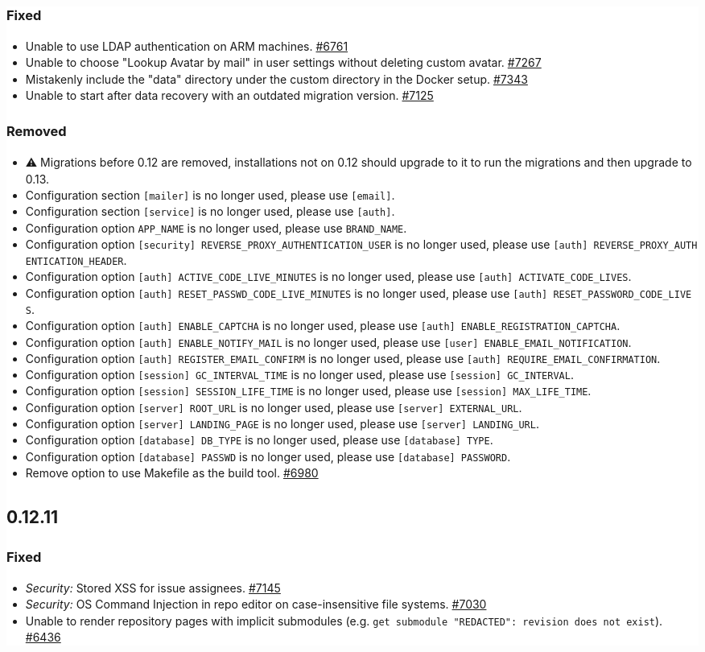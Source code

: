 ### Fixed

- Unable to use LDAP authentication on ARM machines. [#6761](https://github.com/gogs/gogs/issues/6761)
- Unable to choose "Lookup Avatar by mail" in user settings without deleting custom avatar. [#7267](https://github.com/gogs/gogs/pull/7267)
- Mistakenly include the "data" directory under the custom directory in the Docker setup. [#7343](https://github.com/gogs/gogs/pull/7343)
- Unable to start after data recovery with an outdated migration version. [#7125](https://github.com/gogs/gogs/issues/7125)

### Removed

- ⚠️ Migrations before 0.12 are removed, installations not on 0.12 should upgrade to it to run the migrations and then upgrade to 0.13.
- Configuration section `[mailer]` is no longer used, please use `[email]`.
- Configuration section `[service]` is no longer used, please use `[auth]`.
- Configuration option `APP_NAME` is no longer used, please use `BRAND_NAME`.
- Configuration option `[security] REVERSE_PROXY_AUTHENTICATION_USER` is no longer used, please use `[auth] REVERSE_PROXY_AUTHENTICATION_HEADER`.
- Configuration option `[auth] ACTIVE_CODE_LIVE_MINUTES` is no longer used, please use `[auth] ACTIVATE_CODE_LIVES`.
- Configuration option `[auth] RESET_PASSWD_CODE_LIVE_MINUTES` is no longer used, please use `[auth] RESET_PASSWORD_CODE_LIVES`.
- Configuration option `[auth] ENABLE_CAPTCHA` is no longer used, please use `[auth] ENABLE_REGISTRATION_CAPTCHA`.
- Configuration option `[auth] ENABLE_NOTIFY_MAIL` is no longer used, please use `[user] ENABLE_EMAIL_NOTIFICATION`.
- Configuration option `[auth] REGISTER_EMAIL_CONFIRM` is no longer used, please use `[auth] REQUIRE_EMAIL_CONFIRMATION`.
- Configuration option `[session] GC_INTERVAL_TIME` is no longer used, please use `[session] GC_INTERVAL`.
- Configuration option `[session] SESSION_LIFE_TIME` is no longer used, please use `[session] MAX_LIFE_TIME`.
- Configuration option `[server] ROOT_URL` is no longer used, please use `[server] EXTERNAL_URL`.
- Configuration option `[server] LANDING_PAGE` is no longer used, please use `[server] LANDING_URL`.
- Configuration option `[database] DB_TYPE` is no longer used, please use `[database] TYPE`.
- Configuration option `[database] PASSWD` is no longer used, please use `[database] PASSWORD`.
- Remove option to use Makefile as the build tool. [#6980](https://github.com/gogs/gogs/pull/6980)

## 0.12.11

### Fixed

- _Security:_ Stored XSS for issue assignees. [#7145](https://github.com/gogs/gogs/issues/7145)
- _Security:_ OS Command Injection in repo editor on case-insensitive file systems. [#7030](https://github.com/gogs/gogs/issues/7030)
- Unable to render repository pages with implicit submodules (e.g. `get submodule "REDACTED": revision does not exist`). [#6436](https://github.com/gogs/gogs/issues/6436)
